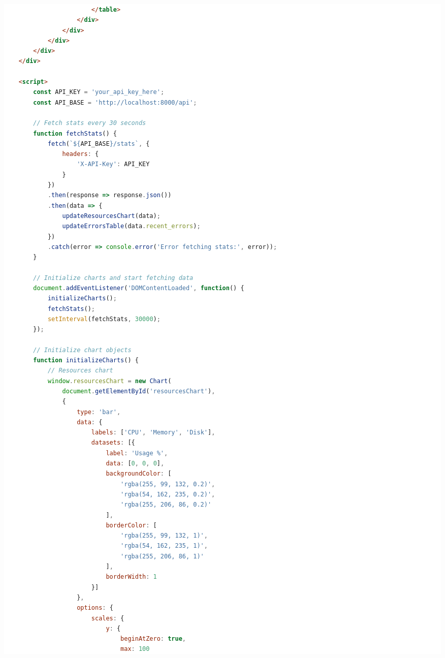 ```html
                        </table>
                    </div>
                </div>
            </div>
        </div>
    </div>
    
    <script>
        const API_KEY = 'your_api_key_here';
        const API_BASE = 'http://localhost:8000/api';
        
        // Fetch stats every 30 seconds
        function fetchStats() {
            fetch(`${API_BASE}/stats`, {
                headers: {
                    'X-API-Key': API_KEY
                }
            })
            .then(response => response.json())
            .then(data => {
                updateResourcesChart(data);
                updateErrorsTable(data.recent_errors);
            })
            .catch(error => console.error('Error fetching stats:', error));
        }
        
        // Initialize charts and start fetching data
        document.addEventListener('DOMContentLoaded', function() {
            initializeCharts();
            fetchStats();
            setInterval(fetchStats, 30000);
        });
        
        // Initialize chart objects
        function initializeCharts() {
            // Resources chart
            window.resourcesChart = new Chart(
                document.getElementById('resourcesChart'),
                {
                    type: 'bar',
                    data: {
                        labels: ['CPU', 'Memory', 'Disk'],
                        datasets: [{
                            label: 'Usage %',
                            data: [0, 0, 0],
                            backgroundColor: [
                                'rgba(255, 99, 132, 0.2)',
                                'rgba(54, 162, 235, 0.2)',
                                'rgba(255, 206, 86, 0.2)'
                            ],
                            borderColor: [
                                'rgba(255, 99, 132, 1)',
                                'rgba(54, 162, 235, 1)',
                                'rgba(255, 206, 86, 1)'
                            ],
                            borderWidth: 1
                        }]
                    },
                    options: {
                        scales: {
                            y: {
                                beginAtZero: true,
                                max: 100
```